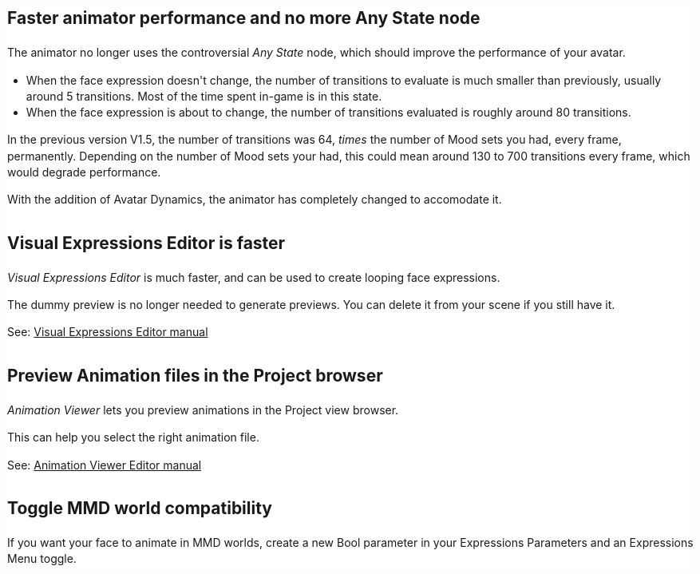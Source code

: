 ## Faster animator performance and no more Any State node

<video controls width="816" autostart="false">
    <source src="https://hai-vr.github.io/combo-gesture-expressions-av3/videos/whats-new/sx_2022-05-06_03-31-39_fOYJqri0NW.mp4" type="video/mp4">
</video>

The animator no longer uses the controversial *Any State* node, which should improve the performance of your avatar.

- When the face expression doesn't change, the number of transitions to evaluate is much smaller than previously, usually around 5 transitions. Most of the time spent in-game is in this state.
- When the face expression is about to change, the number of transitions evaluated is roughly around 80 transitions.

In the previous version V1.5, the number of transitions was 64, *times* the number of Mood sets you had, every frame, permanently.
Depending on the number of Mood sets your had, this could mean around 130 to 700 transitions every frame, which would degrade performance.

With the addition of Avatar Dynamics, the animator has completely changed to accomodate it.

## Visual Expressions Editor is faster

<video controls width="816" autostart="false">
    <source src="https://hai-vr.github.io/combo-gesture-expressions-av3/videos/sx_2022-05-04_16-51-53_07ZREXTDvt.mp4" type="video/mp4">
</video>

*Visual Expressions Editor* is much faster, and can be used to create looping face expressions.

The dummy preview is no longer needed to generate previews. You can delete it from your scene if you still have it.

See: [Visual Expressions Editor manual](https://hai-vr.notion.site/Visual-Expressions-Editor-262f0ba4cfe24ba38278d99939a2a018)

## Preview Animation files in the Project browser

<video controls width="816" autostart="false">
    <source src="https://hai-vr.github.io/combo-gesture-expressions-av3/videos/sx_2022-05-04_16-15-03_FyjXwkdmJA.mp4" type="video/mp4">
</video>

*Animation Viewer* lets you preview animations in the Project view browser.

This can help you select the right animation file.

See: [Animation Viewer Editor manual](https://hai-vr.notion.site/Animation-Viewer-2a4bc319631c44d383174bd140722e38)

## Toggle MMD world compatibility

If you want your face to animate in MMD worlds, create a new Bool parameter in your Expressions Parameters and an Expressions Menu toggle.
